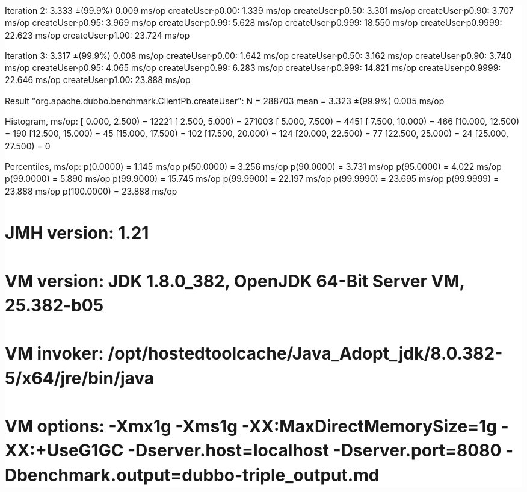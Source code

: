 Iteration   2: 3.333 ±(99.9%) 0.009 ms/op
                 createUser·p0.00:   1.339 ms/op
                 createUser·p0.50:   3.301 ms/op
                 createUser·p0.90:   3.707 ms/op
                 createUser·p0.95:   3.969 ms/op
                 createUser·p0.99:   5.628 ms/op
                 createUser·p0.999:  18.550 ms/op
                 createUser·p0.9999: 22.623 ms/op
                 createUser·p1.00:   23.724 ms/op

Iteration   3: 3.317 ±(99.9%) 0.008 ms/op
                 createUser·p0.00:   1.642 ms/op
                 createUser·p0.50:   3.162 ms/op
                 createUser·p0.90:   3.740 ms/op
                 createUser·p0.95:   4.065 ms/op
                 createUser·p0.99:   6.283 ms/op
                 createUser·p0.999:  14.821 ms/op
                 createUser·p0.9999: 22.646 ms/op
                 createUser·p1.00:   23.888 ms/op



Result "org.apache.dubbo.benchmark.ClientPb.createUser":
  N = 288703
  mean =      3.323 ±(99.9%) 0.005 ms/op

  Histogram, ms/op:
    [ 0.000,  2.500) = 12221 
    [ 2.500,  5.000) = 271003 
    [ 5.000,  7.500) = 4451 
    [ 7.500, 10.000) = 466 
    [10.000, 12.500) = 190 
    [12.500, 15.000) = 45 
    [15.000, 17.500) = 102 
    [17.500, 20.000) = 124 
    [20.000, 22.500) = 77 
    [22.500, 25.000) = 24 
    [25.000, 27.500) = 0 

  Percentiles, ms/op:
      p(0.0000) =      1.145 ms/op
     p(50.0000) =      3.256 ms/op
     p(90.0000) =      3.731 ms/op
     p(95.0000) =      4.022 ms/op
     p(99.0000) =      5.890 ms/op
     p(99.9000) =     15.745 ms/op
     p(99.9900) =     22.197 ms/op
     p(99.9990) =     23.695 ms/op
     p(99.9999) =     23.888 ms/op
    p(100.0000) =     23.888 ms/op


# JMH version: 1.21
# VM version: JDK 1.8.0_382, OpenJDK 64-Bit Server VM, 25.382-b05
# VM invoker: /opt/hostedtoolcache/Java_Adopt_jdk/8.0.382-5/x64/jre/bin/java
# VM options: -Xmx1g -Xms1g -XX:MaxDirectMemorySize=1g -XX:+UseG1GC -Dserver.host=localhost -Dserver.port=8080 -Dbenchmark.output=dubbo-triple_output.md